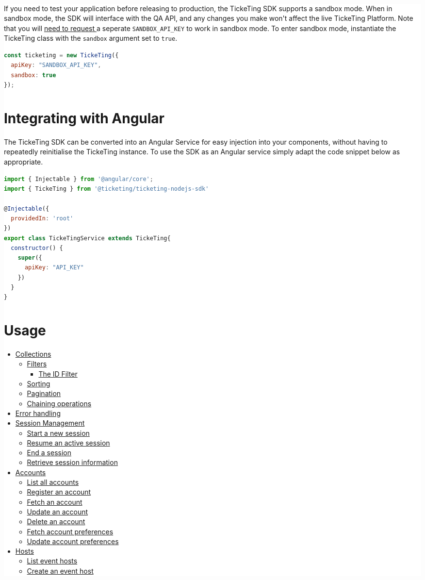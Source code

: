 If you need to test your application before releasing to production, the TickeTing SDK
supports a sandbox mode. When in sandbox mode, the SDK will interface with the QA API, and
any changes you make won't affect the live TickeTing Platform. Note that you will
<a target='_blank' href='mailto:dev@ticketingevents.com' subject='RE: API Key Request'>
  need to request
</a>
a seperate <code>SANDBOX_API_KEY</code> to work in sandbox mode. To enter sandbox mode, instantiate the
TickeTing class with the <code>sandbox</code> argument set to <code>true</code>.

```javascript
const ticketing = new TickeTing({
  apiKey: "SANDBOX_API_KEY",
  sandbox: true
});
```

# Integrating with Angular

The TickeTing SDK can be converted into an Angular Service for easy injection into your
components, without having to repeatedly reinitialise the TickeTing instance. To use the SDK
as an Angular service simply adapt the code snippet below as appropriate.

```javascript
import { Injectable } from '@angular/core';
import { TickeTing } from '@ticketing/ticketing-nodejs-sdk'

@Injectable({
  providedIn: 'root'
})
export class TickeTingService extends TickeTing{
  constructor() {
    super({
      apiKey: "API_KEY"
    })
  }
}
```

# Usage

- [Collections](#collections)
  * [Filters](#filters)
    * [The ID Filter](#the-id-filter)
  * [Sorting](#sorting)
  * [Pagination](#pagination)
  * [Chaining operations](#chaining-operations)
- [Error handling](#error-handling)
- [Session Management](#sessions)
  * [Start a new session](#start-a-new-session)
  * [Resume an active session](#resume-an-active-session)
  * [End a session](#end-a-session)
  * [Retrieve session information](#retrieve-session-information)
- [Accounts](#accounts)
  * [List all accounts](#list-all-accounts)
  * [Register an account](#register-an-account)
  * [Fetch an account](#fetch-an-account)
  * [Update an account](#update-an-account)
  * [Delete an account](#delete-an-account)
  * [Fetch account preferences](#fetch-account-preferences)
  * [Update account preferences](#update-account-preferences)
- [Hosts](#hosts)
  * [List event hosts](#list-event-hosts)
  * [Create an event host](#create-an-event-host)